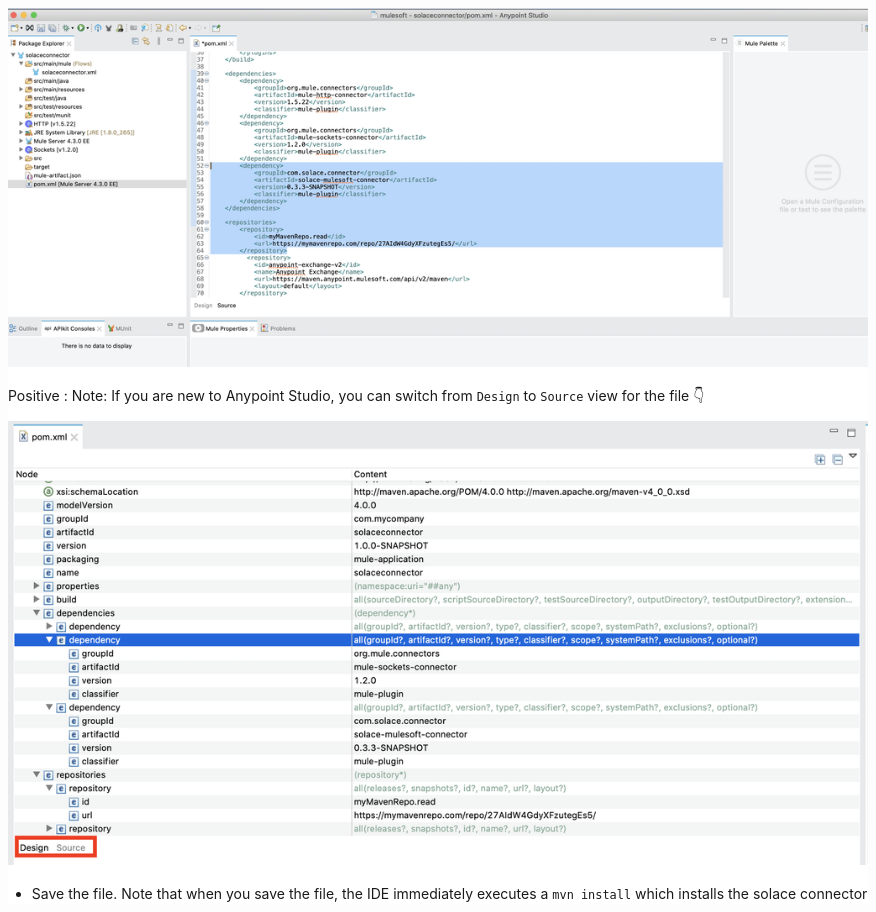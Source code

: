 ![pom](img/pom.png "pom")

Positive
: Note: If you are new to Anypoint Studio, you can switch from `Design` to `Source` view for the file 👇

![pom-source](img/pom-source.png "pom-source")


- Save the file. Note that when you save the file, the IDE immediately executes a `mvn install` which installs the solace connector